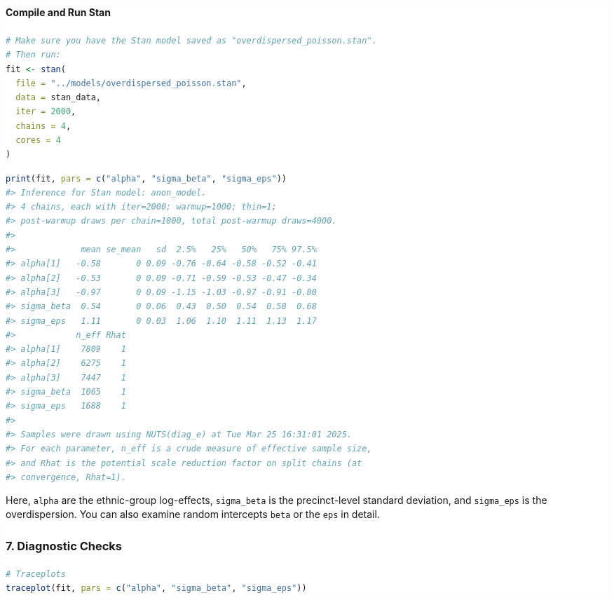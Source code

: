 #### Compile and Run Stan


``` r
# Make sure you have the Stan model saved as "overdispersed_poisson.stan".
# Then run:
fit <- stan(
  file = "../models/overdispersed_poisson.stan",
  data = stan_data,
  iter = 2000,
  chains = 4,
  cores = 4
)

```





``` r
print(fit, pars = c("alpha", "sigma_beta", "sigma_eps"))
#> Inference for Stan model: anon_model.
#> 4 chains, each with iter=2000; warmup=1000; thin=1; 
#> post-warmup draws per chain=1000, total post-warmup draws=4000.
#> 
#>             mean se_mean   sd  2.5%   25%   50%   75% 97.5%
#> alpha[1]   -0.58       0 0.09 -0.76 -0.64 -0.58 -0.52 -0.41
#> alpha[2]   -0.53       0 0.09 -0.71 -0.59 -0.53 -0.47 -0.34
#> alpha[3]   -0.97       0 0.09 -1.15 -1.03 -0.97 -0.91 -0.80
#> sigma_beta  0.54       0 0.06  0.43  0.50  0.54  0.58  0.68
#> sigma_eps   1.11       0 0.03  1.06  1.10  1.11  1.13  1.17
#>            n_eff Rhat
#> alpha[1]    7809    1
#> alpha[2]    6275    1
#> alpha[3]    7447    1
#> sigma_beta  1065    1
#> sigma_eps   1688    1
#> 
#> Samples were drawn using NUTS(diag_e) at Tue Mar 25 16:31:01 2025.
#> For each parameter, n_eff is a crude measure of effective sample size,
#> and Rhat is the potential scale reduction factor on split chains (at 
#> convergence, Rhat=1).
```


Here, `alpha` are the ethnic-group log-effects, `sigma_beta` is the precinct-level standard deviation, and `sigma_eps` is the overdispersion. You can also examine random intercepts `beta` or the `eps` in detail.

### 7. Diagnostic Checks


``` r
# Traceplots
traceplot(fit, pars = c("alpha", "sigma_beta", "sigma_eps"))
```
